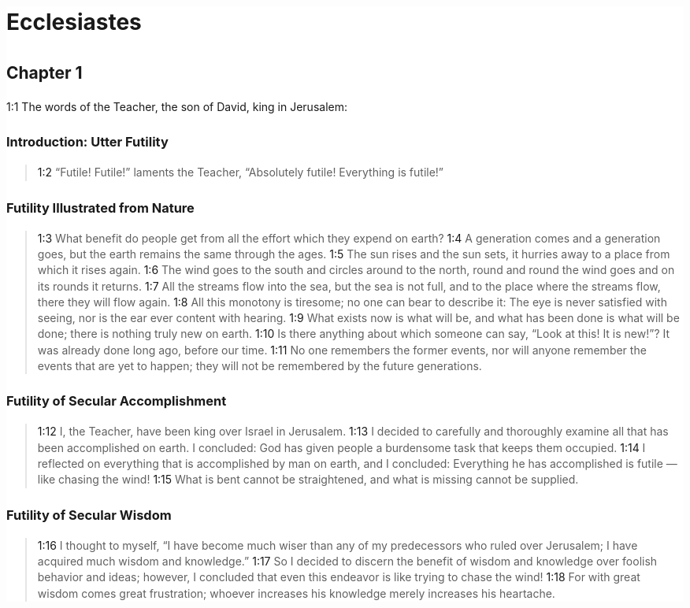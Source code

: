 # Ecclesiastes

## Chapter 1

<a name="1:1">1:1</a> The words of the Teacher, the son of David, king in Jerusalem:

### Introduction: Utter Futility

> <a name="1:2">1:2</a> “Futile! Futile!” laments the Teacher,
> “Absolutely futile! Everything is futile!”

### Futility Illustrated from Nature

> <a name="1:3">1:3</a> What benefit do people get from all the effort
> which they expend on earth?
> <a name="1:4">1:4</a> A generation comes and a generation goes,
> but the earth remains the same through the ages.
> <a name="1:5">1:5</a> The sun rises and the sun sets,
> it hurries away to a place from which it rises again.
> <a name="1:6">1:6</a> The wind goes to the south and circles around to the north,
> round and round the wind goes and on its rounds it returns.
> <a name="1:7">1:7</a> All the streams flow into the sea, but the sea is not full,
> and to the place where the streams flow, there they will flow again.
> <a name="1:8">1:8</a> All this monotony is tiresome; no one can bear to describe it:
> The eye is never satisfied with seeing, nor is the ear ever content with hearing.
> <a name="1:9">1:9</a> What exists now is what will be,
> and what has been done is what will be done;
> there is nothing truly new on earth.
> <a name="1:10">1:10</a> Is there anything about which someone can say, “Look at this! It is new!”?
> It was already done long ago, before our time.
> <a name="1:11">1:11</a> No one remembers the former events,
> nor will anyone remember the events that are yet to happen;
> they will not be remembered by the future generations.

### Futility of Secular Accomplishment

> <a name="1:12">1:12</a> I, the Teacher, have been king over Israel in Jerusalem.
> <a name="1:13">1:13</a> I decided to carefully and thoroughly examine
> all that has been accomplished on earth.
> I concluded: God has given people a burdensome task
> that keeps them occupied.
> <a name="1:14">1:14</a> I reflected on everything that is accomplished by man on earth,
> and I concluded: Everything he has accomplished is futile — like chasing the wind!
> <a name="1:15">1:15</a> What is bent cannot be straightened,
> and what is missing cannot be supplied.

### Futility of Secular Wisdom

> <a name="1:16">1:16</a> I thought to myself,
> “I have become much wiser than any of my predecessors who ruled over Jerusalem;
> I have acquired much wisdom and knowledge.”
> <a name="1:17">1:17</a> So I decided to discern the benefit of wisdom and knowledge over foolish behavior and ideas;
> however, I concluded that even this endeavor is like trying to chase the wind!
> <a name="1:18">1:18</a> For with great wisdom comes great frustration;
> whoever increases his knowledge merely increases his heartache.
